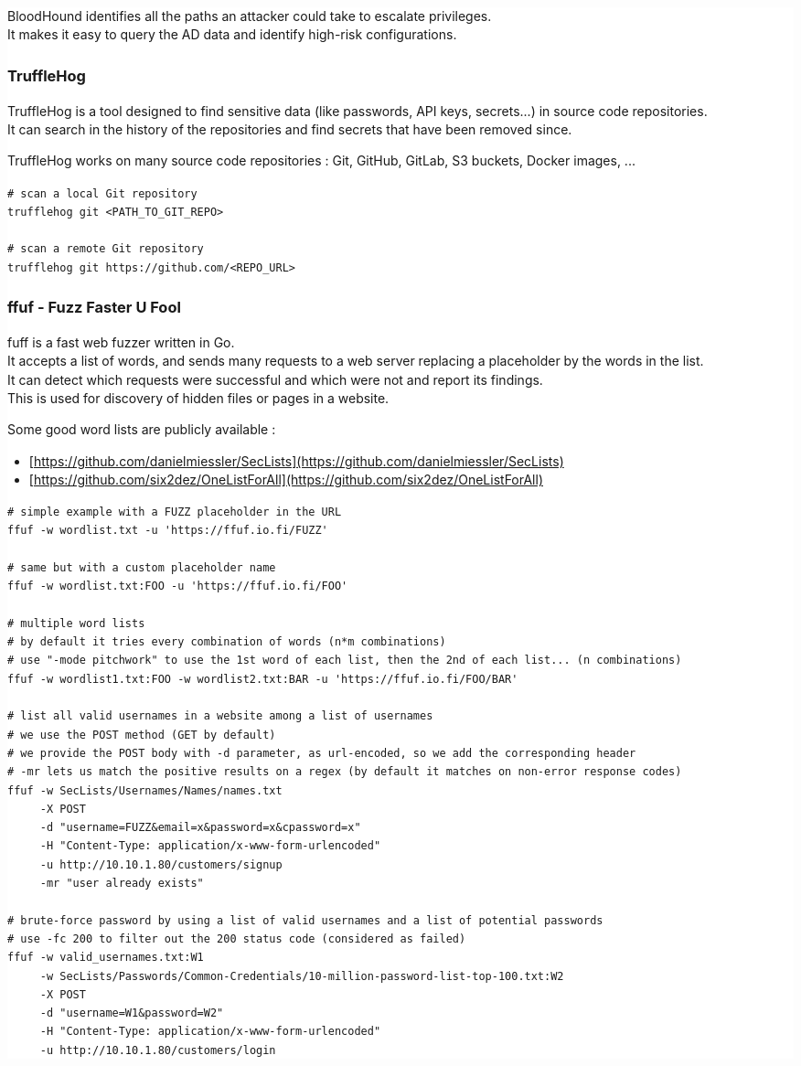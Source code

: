 BloodHound identifies all the paths an attacker could take to escalate privileges.  
It makes it easy to query the AD data and identify high-risk configurations.  


### TruffleHog

TruffleHog is a tool designed to find sensitive data (like passwords, API keys, secrets...) in source code repositories.  
It can search in the history of the repositories and find secrets that have been removed since.  

TruffleHog works on many source code repositories : Git, GitHub, GitLab, S3 buckets, Docker images, ...

```shell
# scan a local Git repository
trufflehog git <PATH_TO_GIT_REPO>

# scan a remote Git repository
trufflehog git https://github.com/<REPO_URL>
```


### ffuf - Fuzz Faster U Fool

fuff is a fast web fuzzer written in Go.  
It accepts a list of words, and sends many requests to a web server replacing a placeholder by the words in the list.  
It can detect which requests were successful and which were not and report its findings.  
This is used for discovery of hidden files or pages in a website.

Some good word lists are publicly available :
- [https://github.com/danielmiessler/SecLists](https://github.com/danielmiessler/SecLists)
- [https://github.com/six2dez/OneListForAll](https://github.com/six2dez/OneListForAll) 

```shell
# simple example with a FUZZ placeholder in the URL
ffuf -w wordlist.txt -u 'https://ffuf.io.fi/FUZZ'

# same but with a custom placeholder name
ffuf -w wordlist.txt:FOO -u 'https://ffuf.io.fi/FOO'

# multiple word lists
# by default it tries every combination of words (n*m combinations)
# use "-mode pitchwork" to use the 1st word of each list, then the 2nd of each list... (n combinations)
ffuf -w wordlist1.txt:FOO -w wordlist2.txt:BAR -u 'https://ffuf.io.fi/FOO/BAR'

# list all valid usernames in a website among a list of usernames
# we use the POST method (GET by default)
# we provide the POST body with -d parameter, as url-encoded, so we add the corresponding header
# -mr lets us match the positive results on a regex (by default it matches on non-error response codes)
ffuf -w SecLists/Usernames/Names/names.txt
     -X POST
     -d "username=FUZZ&email=x&password=x&cpassword=x" 
     -H "Content-Type: application/x-www-form-urlencoded"
     -u http://10.10.1.80/customers/signup
     -mr "user already exists"

# brute-force password by using a list of valid usernames and a list of potential passwords
# use -fc 200 to filter out the 200 status code (considered as failed)
ffuf -w valid_usernames.txt:W1
     -w SecLists/Passwords/Common-Credentials/10-million-password-list-top-100.txt:W2
     -X POST
     -d "username=W1&password=W2" 
     -H "Content-Type: application/x-www-form-urlencoded"
     -u http://10.10.1.80/customers/login
```